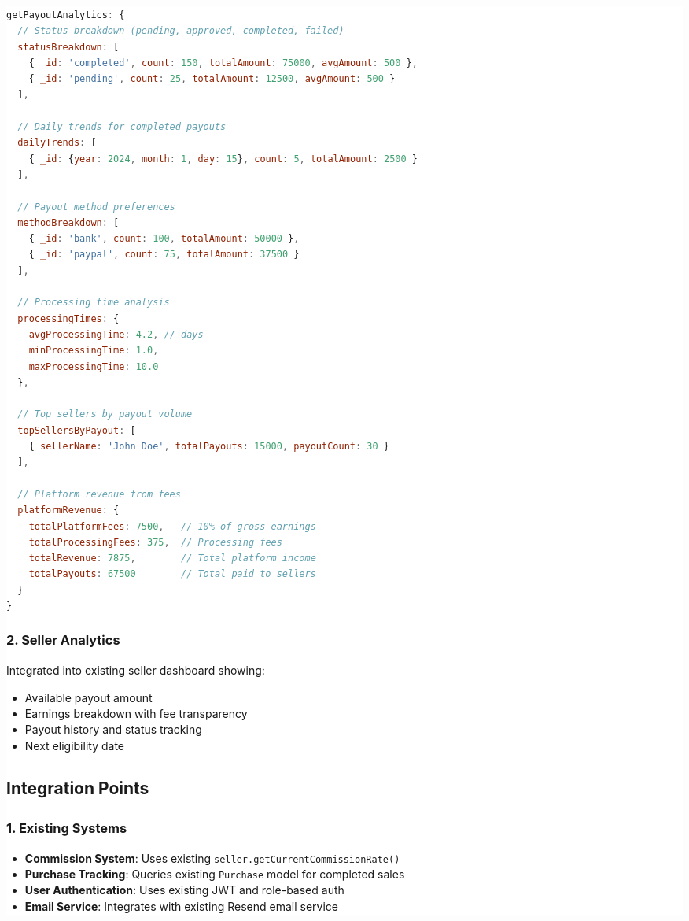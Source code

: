 ```javascript
getPayoutAnalytics: {
  // Status breakdown (pending, approved, completed, failed)
  statusBreakdown: [
    { _id: 'completed', count: 150, totalAmount: 75000, avgAmount: 500 },
    { _id: 'pending', count: 25, totalAmount: 12500, avgAmount: 500 }
  ],
  
  // Daily trends for completed payouts
  dailyTrends: [
    { _id: {year: 2024, month: 1, day: 15}, count: 5, totalAmount: 2500 }
  ],
  
  // Payout method preferences
  methodBreakdown: [
    { _id: 'bank', count: 100, totalAmount: 50000 },
    { _id: 'paypal', count: 75, totalAmount: 37500 }
  ],
  
  // Processing time analysis
  processingTimes: {
    avgProcessingTime: 4.2, // days
    minProcessingTime: 1.0,
    maxProcessingTime: 10.0
  },
  
  // Top sellers by payout volume
  topSellersByPayout: [
    { sellerName: 'John Doe', totalPayouts: 15000, payoutCount: 30 }
  ],
  
  // Platform revenue from fees
  platformRevenue: {
    totalPlatformFees: 7500,   // 10% of gross earnings
    totalProcessingFees: 375,  // Processing fees
    totalRevenue: 7875,        // Total platform income
    totalPayouts: 67500        // Total paid to sellers
  }
}
```

### 2. Seller Analytics
Integrated into existing seller dashboard showing:
- Available payout amount
- Earnings breakdown with fee transparency
- Payout history and status tracking
- Next eligibility date

## Integration Points

### 1. Existing Systems
- **Commission System**: Uses existing `seller.getCurrentCommissionRate()`
- **Purchase Tracking**: Queries existing `Purchase` model for completed sales
- **User Authentication**: Uses existing JWT and role-based auth
- **Email Service**: Integrates with existing Resend email service
